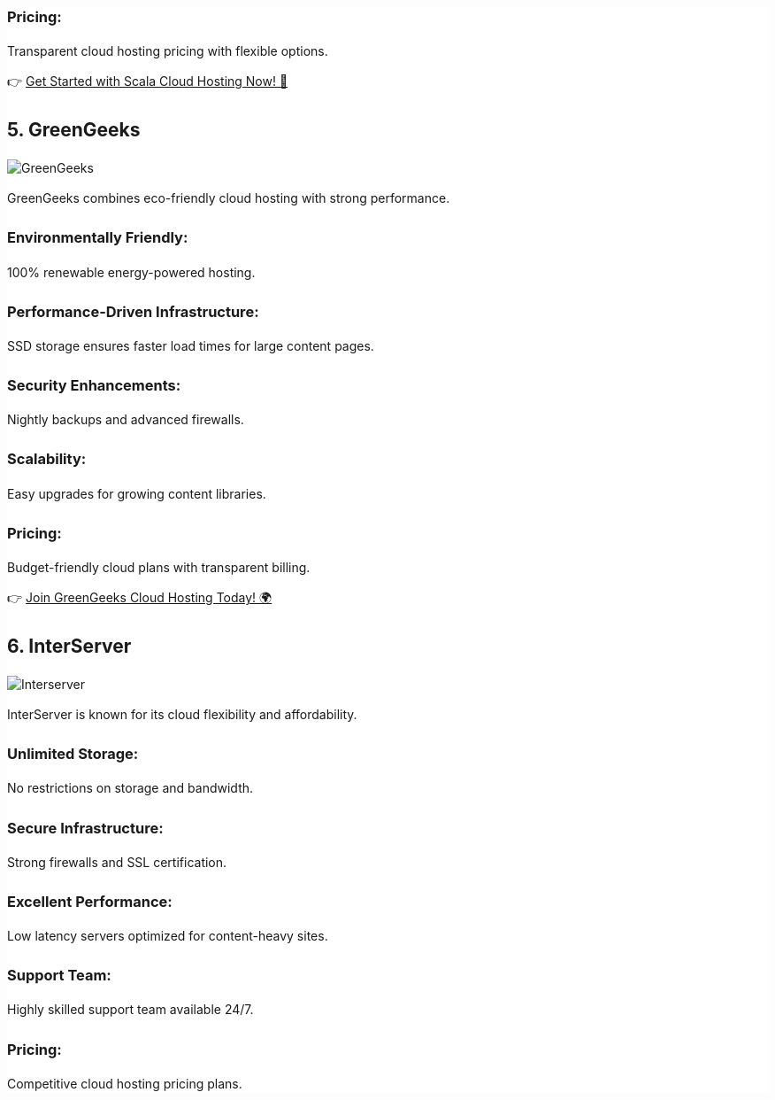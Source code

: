 ### Pricing:
Transparent cloud hosting pricing with flexible options.

👉 [Get Started with Scala Cloud Hosting Now! 💼](https://snipitx.com/scala-jy)

## 5. GreenGeeks

![GreenGeeks](https://i.imgur.com/eEwuntu.jpg "GreenGeeks Hosting")

GreenGeeks combines eco-friendly cloud hosting with strong performance.

### Environmentally Friendly:
100% renewable energy-powered hosting.

### Performance-Driven Infrastructure:
SSD storage ensures faster load times for large content pages.

### Security Enhancements:
Nightly backups and advanced firewalls.

### Scalability:
Easy upgrades for growing content libraries.

### Pricing:
Budget-friendly cloud plans with transparent billing.

👉 [Join GreenGeeks Cloud Hosting Today! 🌍](https://snipitx.com/greengeeks-jy)

## 6. InterServer

![Interserver](https://i.imgur.com/OM5dOEW.jpeg "Interserver Hosting")

InterServer is known for its cloud flexibility and affordability.

### Unlimited Storage:
No restrictions on storage and bandwidth.

### Secure Infrastructure:
Strong firewalls and SSL certification.

### Excellent Performance:
Low latency servers optimized for content-heavy sites.

### Support Team:
Highly skilled support team available 24/7.

### Pricing:
Competitive cloud hosting pricing plans.
